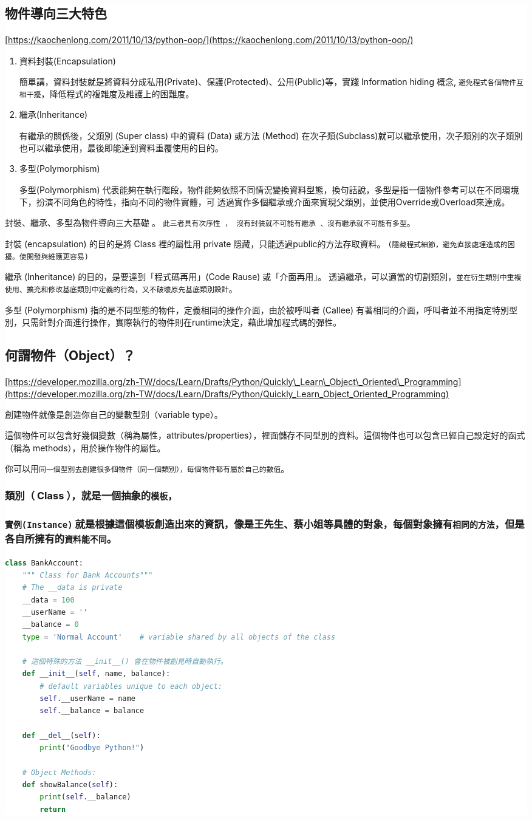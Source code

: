 ## 物件導向三大特色

[https://kaochenlong.com/2011/10/13/python-oop/](https://kaochenlong.com/2011/10/13/python-oop/)

1. 資料封裝\(Encapsulation\)

   簡單講，資料封裝就是將資料分成私用\(Private\)、保護\(Protected\)、公用\(Public\)等，實踐 Information hiding 概念, `避免程式各個物件互相干擾`，降低程式的複雜度及維護上的困難度。

2. 繼承\(Inheritance\)

   有繼承的關係後，父類別 \(Super class\) 中的資料 \(Data\) 或方法 \(Method\) 在次子類\(Subclass\)就可以繼承使用，次子類別的次子類別也可以繼承使用，最後即能達到資料重覆使用的目的。

3. 多型\(Polymorphism\)

   多型\(Polymorphism\) 代表能夠在執行階段，物件能夠依照不同情況變換資料型態，換句話說，多型是指一個物件參考可以在不同環境下，扮演不同角色的特性，指向不同的物件實體，可 透過實作多個繼承或介面來實現父類別，並使用Override或Overload來達成。

封裝、繼承、多型為物件導向三大基礎 。 `此三者具有次序性 ， 沒有封裝就不可能有繼承 、沒有繼承就不可能有多型`。

封裝 \(encapsulation\) 的目的是將 Class 裡的屬性用 private 隱藏，只能透過public的方法存取資料。 `(隱藏程式細節，避免直接處理造成的困擾。使開發與維護更容易)`

繼承 \(Inheritance\) 的目的，是要達到「程式碼再用」\(Code Rause\) 或「介面再用」。 透過繼承，可以適當的切割類別，`並在衍生類別中重複使用、擴充和修改基底類別中定義的行為，又不破壞原先基底類別設計`。

多型 \(Polymorphism\) 指的是不同型態的物件，定義相同的操作介面，由於被呼叫者 \(Callee\) 有著相同的介面，呼叫者並不用指定特別型別，只需針對介面進行操作，實際執行的物件則在runtime決定，藉此增加程式碼的彈性。

## 何謂物件（Object）？

[https://developer.mozilla.org/zh-TW/docs/Learn/Drafts/Python/Quickly\_Learn\_Object\_Oriented\_Programming](https://developer.mozilla.org/zh-TW/docs/Learn/Drafts/Python/Quickly_Learn_Object_Oriented_Programming)

創建物件就像是創造你自己的變數型別（variable type）。

這個物件可以包含好幾個變數（稱為屬性，attributes/properties），裡面儲存不同型別的資料。這個物件也可以包含已經自己設定好的函式（稱為 methods），用於操作物件的屬性。

你可以用`同一個型別去創建很多個物件（同一個類別），每個物件都有屬於自己的數值`。

### 類別（ Class ），就是一個抽象的`模板`，

### `實例(Instance)` 就是根據這個模板創造出來的資訊，像是王先生、蔡小姐等具體的對象，每個對象擁有`相同的方法`，但是各自所擁有的`資料能不同`。

```python
class BankAccount:
    """ Class for Bank Accounts"""
    # The __data is private 
    __data = 100
    __userName = ''
    __balance = 0
    type = 'Normal Account'    # variable shared by all objects of the class

    # 這個特殊的方法 __init__() 會在物件被創見時自動執行。
    def __init__(self, name, balance):
        # default variables unique to each object:
        self.__userName = name
        self.__balance = balance

    def __del__(self):
        print("Goodbye Python!")

    # Object Methods:
    def showBalance(self):
        print(self.__balance)
        return
```